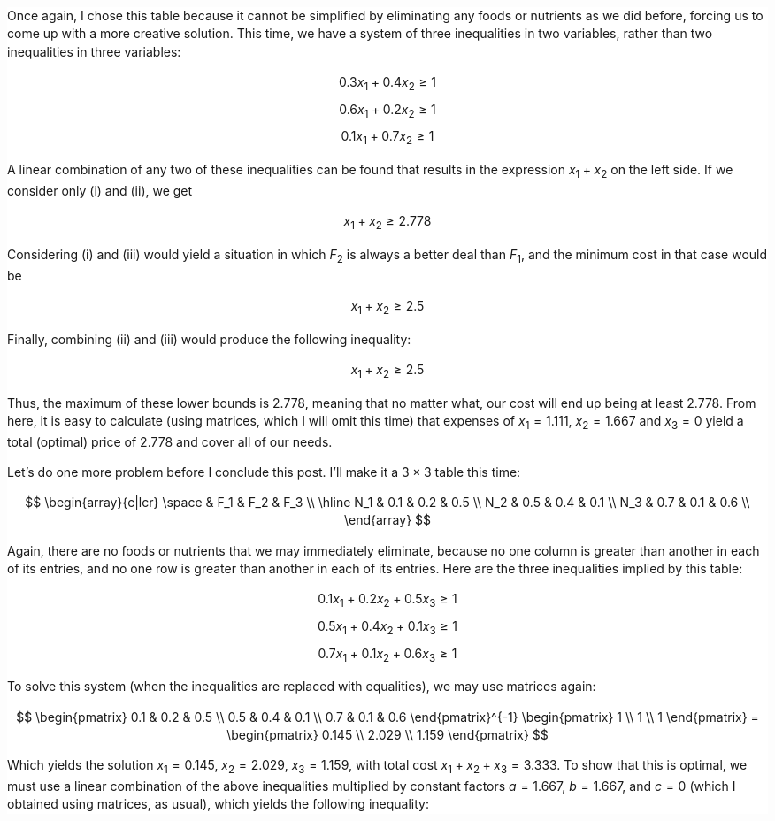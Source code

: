 Once again, I chose this table because it cannot be simplified by eliminating any foods or nutrients as we did before, forcing us to come up with a more creative solution. This time, we have a system of three inequalities in two variables, rather than two inequalities in three variables:

$$0.3x_1+0.4x_2 \ge 1 \tag{i}$$
$$0.6x_1+0.2x_2 \ge 1 \tag{ii}$$
$$0.1x_1+0.7x_2 \ge 1 \tag{iii}$$

A linear combination of any two of these inequalities can be found that results in the expression $x_1+x_2$ on the left side. If we consider only (i) and (ii), we get

$$x_1+x_2 \ge 2.778 \tag{i & ii}$$

Considering (i) and (iii) would yield a situation in which $F_2$ is always a better deal than $F_1$, and the minimum cost in that case would be

$$x_1+x_2 \ge 2.5 \tag{i & iii}$$

Finally, combining (ii) and (iii) would produce the following inequality:

$$x_1+x_2 \ge 2.5 \tag{ii & iii}$$

Thus, the maximum of these lower bounds is $2.778$, meaning that no matter what, our cost will end up being at least $2.778$. From here, it is easy to calculate (using matrices, which I will omit this time) that expenses of $x_1 = 1.111$, $x_2 = 1.667$ and $x_3 = 0$ yield a total (optimal) price of $2.778$ and cover all of our needs.

Let’s do one more problem before I conclude this post. I’ll make it a $3\times 3$ table this time:

$$
\begin{array}{c|lcr}
\space & F_1 & F_2 & F_3 \\
\hline
N_1 & 0.1 & 0.2 & 0.5 \\
N_2 & 0.5 & 0.4 & 0.1 \\
N_3 & 0.7 & 0.1 & 0.6 \\
\end{array}
$$

Again, there are no foods or nutrients that we may immediately eliminate, because no one column is greater than another in each of its entries, and no one row is greater than another in each of its entries. Here are the three inequalities implied by this table:

$$0.1x_1+0.2x_2+0.5x_3 \ge 1$$
$$0.5x_1+0.4x_2+0.1x_3 \ge 1$$
$$0.7x_1+0.1x_2+0.6x_3 \ge 1$$

To solve this system (when the inequalities are replaced with equalities), we may use matrices again:

$$ \begin{pmatrix} 0.1 & 0.2 & 0.5 \\ 0.5 & 0.4 & 0.1 \\ 0.7 & 0.1 & 0.6 \end{pmatrix}^{-1} \begin{pmatrix} 1 \\ 1 \\ 1 \end{pmatrix} = \begin{pmatrix} 0.145 \\ 2.029 \\ 1.159 \end{pmatrix} $$

Which yields the solution $x_1=0.145$, $x_2=2.029$, $x_3=1.159$, with total cost $x_1+x_2+x_3=3.333$. To show that this is optimal, we must use a linear combination of the above inequalities multiplied by constant factors $a=1.667$, $b=1.667$, and $c=0$ (which I obtained using matrices, as usual), which yields the following inequality:
